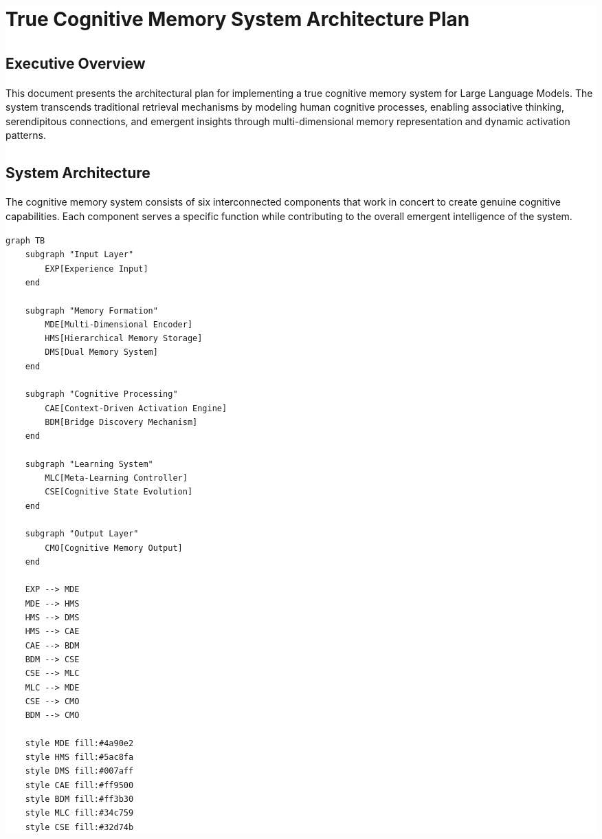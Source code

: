 # True Cognitive Memory System Architecture Plan

## Executive Overview

This document presents the architectural plan for implementing a true cognitive memory system for Large Language Models. The system transcends traditional retrieval mechanisms by modeling human cognitive processes, enabling associative thinking, serendipitous connections, and emergent insights through multi-dimensional memory representation and dynamic activation patterns.

## System Architecture

The cognitive memory system consists of six interconnected components that work in concert to create genuine cognitive capabilities. Each component serves a specific function while contributing to the overall emergent intelligence of the system.

```mermaid
graph TB
    subgraph "Input Layer"
        EXP[Experience Input]
    end
    
    subgraph "Memory Formation"
        MDE[Multi-Dimensional Encoder]
        HMS[Hierarchical Memory Storage]
        DMS[Dual Memory System]
    end
    
    subgraph "Cognitive Processing"
        CAE[Context-Driven Activation Engine]
        BDM[Bridge Discovery Mechanism]
    end
    
    subgraph "Learning System"
        MLC[Meta-Learning Controller]
        CSE[Cognitive State Evolution]
    end
    
    subgraph "Output Layer"
        CMO[Cognitive Memory Output]
    end
    
    EXP --> MDE
    MDE --> HMS
    HMS --> DMS
    HMS --> CAE
    CAE --> BDM
    BDM --> CSE
    CSE --> MLC
    MLC --> MDE
    CSE --> CMO
    BDM --> CMO
    
    style MDE fill:#4a90e2
    style HMS fill:#5ac8fa
    style DMS fill:#007aff
    style CAE fill:#ff9500
    style BDM fill:#ff3b30
    style MLC fill:#34c759
    style CSE fill:#32d74b
```
